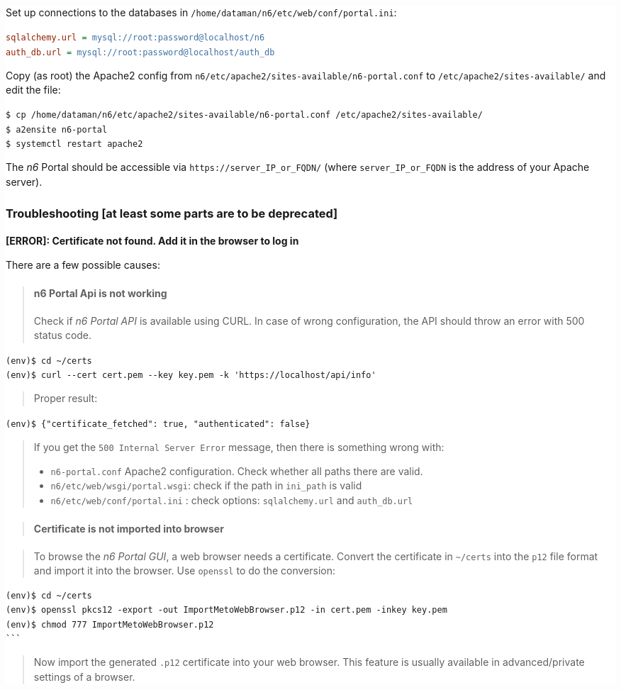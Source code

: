 Set up connections to the databases in `/home/dataman/n6/etc/web/conf/portal.ini`:

```ini
sqlalchemy.url = mysql://root:password@localhost/n6
auth_db.url = mysql://root:password@localhost/auth_db
```

Copy (as root) the Apache2 config from `n6/etc/apache2/sites-available/n6-portal.conf`
to `/etc/apache2/sites-available/` and edit the file:

```bash
$ cp /home/dataman/n6/etc/apache2/sites-available/n6-portal.conf /etc/apache2/sites-available/
$ a2ensite n6-portal
$ systemctl restart apache2
```

The *n6* Portal should be accessible via `https://server_IP_or_FQDN/`
(where `server_IP_or_FQDN` is the address of your Apache server).

### Troubleshooting [at least some parts are to be deprecated]

**[ERROR]: Certificate not found. Add it in the browser to log in**

There are a few possible causes:

> #### n6 Portal Api is not working
>
> Check if *n6 Portal API* is available using CURL. In case of wrong configuration,
> the API should throw an error with 500 status code.
>
    (env)$ cd ~/certs
    (env)$ curl --cert cert.pem --key key.pem -k 'https://localhost/api/info'
> Proper result:
>
    (env)$ {"certificate_fetched": true, "authenticated": false}

> If you get the `500 Internal Server Error` message, then there is something
> wrong with:
>
> * `n6-portal.conf` Apache2 configuration. Check whether all paths there are valid.
> * `n6/etc/web/wsgi/portal.wsgi`: check if the path in `ini_path` is valid
> * `n6/etc/web/conf/portal.ini` : check options: `sqlalchemy.url` and
> `auth_db.url`

> #### Certificate is not imported into browser

> To browse the *n6 Portal GUI*, a web browser needs a certificate. Convert the certificate
> in `~/certs` into the `p12` file format and import it into the browser. Use `openssl`
> to do the conversion:
>   
    (env)$ cd ~/certs
    (env)$ openssl pkcs12 -export -out ImportMetoWebBrowser.p12 -in cert.pem -inkey key.pem
    (env)$ chmod 777 ImportMetoWebBrowser.p12
    ```
> Now import the generated `.p12` certificate into your web browser. This feature is usually
> available in advanced/private settings of a browser.
